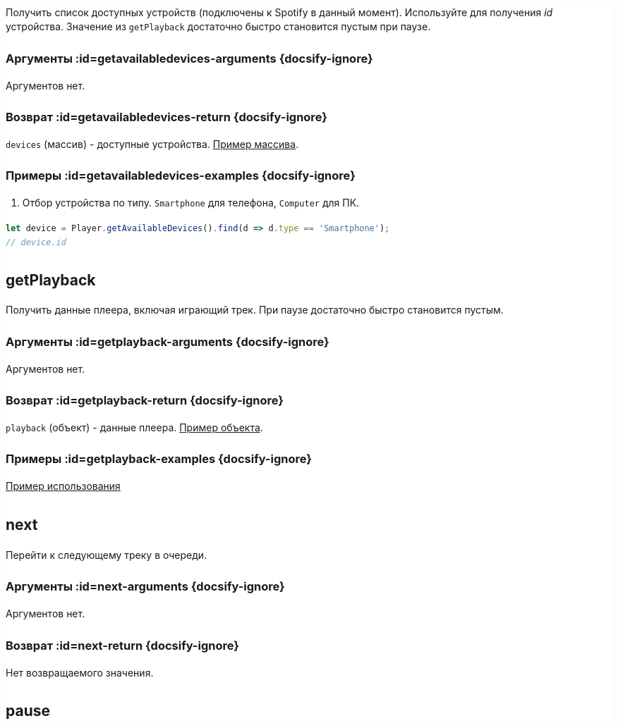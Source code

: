 Получить список доступных устройств (подключены к Spotify в данный момент). Используйте для получения _id_ устройства. Значение из `getPlayback` достаточно быстро становится пустым при паузе.

### Аргументы :id=getavailabledevices-arguments {docsify-ignore}

Аргументов нет.

### Возврат :id=getavailabledevices-return {docsify-ignore}

`devices` (массив) - доступные устройства. [Пример массива](https://developer.spotify.com/documentation/web-api/reference/#endpoint-get-a-users-available-devices).

### Примеры :id=getavailabledevices-examples {docsify-ignore}

1. Отбор устройства по типу. `Smartphone` для телефона, `Computer` для ПК.

```js
let device = Player.getAvailableDevices().find(d => d.type == 'Smartphone');
// device.id
```

## getPlayback

Получить данные плеера, включая играющий трек. При паузе достаточно быстро становится пустым.

### Аргументы :id=getplayback-arguments {docsify-ignore}

Аргументов нет.

### Возврат :id=getplayback-return {docsify-ignore}

`playback` (объект) - данные плеера. [Пример объекта](https://developer.spotify.com/documentation/web-api/reference/#endpoint-get-information-about-the-users-current-playback).

### Примеры :id=getplayback-examples {docsify-ignore}

[Пример использования](https://github.com/Chimildic/goofy/discussions/102)

## next

Перейти к следующему треку в очереди.

### Аргументы :id=next-arguments {docsify-ignore}

Аргументов нет.

### Возврат :id=next-return {docsify-ignore}

Нет возвращаемого значения.

## pause
